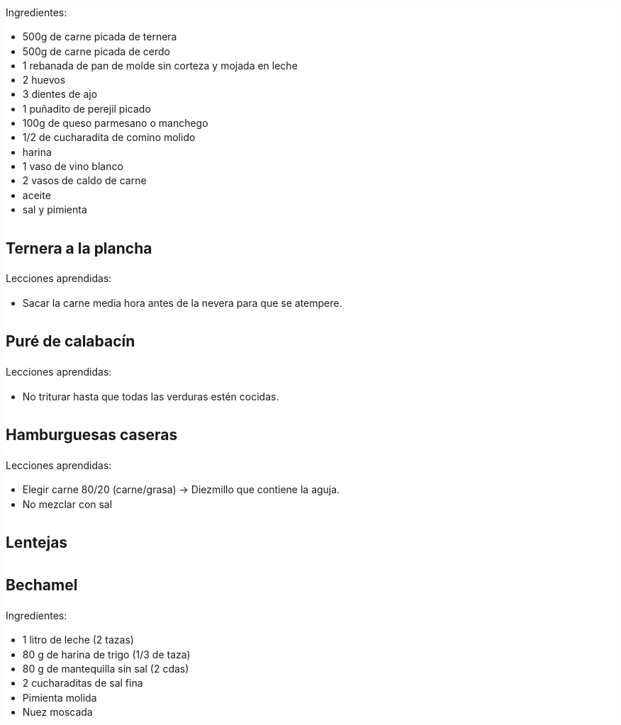 Ingredientes:

- 500g de carne picada de ternera
- 500g de carne picada de cerdo
- 1 rebanada de pan de molde sin corteza y mojada en leche
- 2 huevos
- 3 dientes de ajo
- 1 puñadito de perejil picado
- 100g de queso parmesano o manchego
- 1/2 de cucharadita de comino molido
- harina
- 1 vaso de vino blanco
- 2 vasos de caldo de carne
- aceite
- sal y pimienta

## Ternera a la plancha

Lecciones aprendidas:

- Sacar la carne media hora antes de la nevera para que se atempere.

## Puré de calabacín

Lecciones aprendidas:

- No triturar hasta que todas las verduras estén cocidas.

## Hamburguesas caseras

Lecciones aprendidas:

- Elegir carne 80/20 (carne/grasa) -> Diezmillo que contiene la aguja.
- No mezclar con sal

## Lentejas

<iframe width="560" height="315" src="https://www.youtube.com/embed/Q3GXmHJCcgg?si=CQU02J03ZbKgARbx" title="YouTube video player" frameborder="0" allow="accelerometer; autoplay; clipboard-write; encrypted-media; gyroscope; picture-in-picture; web-share" allowfullscreen></iframe>

## Bechamel

<iframe width="560" height="315" src="https://www.youtube.com/embed/YaUlZZ-TXmk?si=aiW5eWTyltjOd1Do" title="YouTube video player" frameborder="0" allow="accelerometer; autoplay; clipboard-write; encrypted-media; gyroscope; picture-in-picture; web-share" allowfullscreen></iframe>

Ingredientes:

- 1 litro de leche (2 tazas)
- 80 g de harina de trigo (1/3 de taza)
- 80 g de mantequilla sin sal (2 cdas)
- 2 cucharaditas de sal fina
- Pimienta molida
- Nuez moscada
